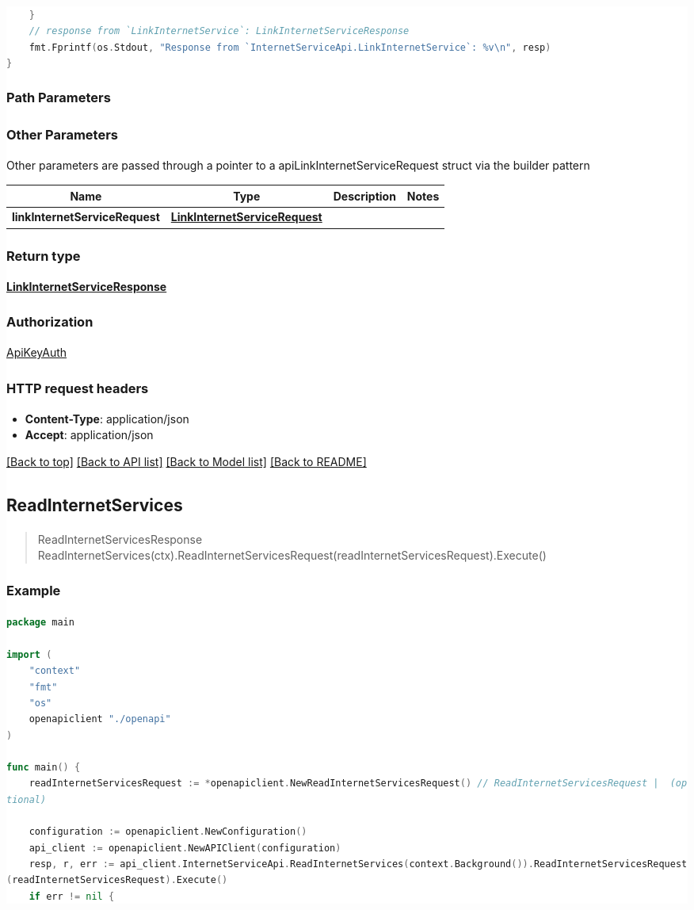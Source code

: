 ```go
    }
    // response from `LinkInternetService`: LinkInternetServiceResponse
    fmt.Fprintf(os.Stdout, "Response from `InternetServiceApi.LinkInternetService`: %v\n", resp)
}
```

### Path Parameters



### Other Parameters

Other parameters are passed through a pointer to a apiLinkInternetServiceRequest struct via the builder pattern


Name | Type | Description  | Notes
------------- | ------------- | ------------- | -------------
 **linkInternetServiceRequest** | [**LinkInternetServiceRequest**](LinkInternetServiceRequest.md) |  | 

### Return type

[**LinkInternetServiceResponse**](LinkInternetServiceResponse.md)

### Authorization

[ApiKeyAuth](../README.md#ApiKeyAuth)

### HTTP request headers

- **Content-Type**: application/json
- **Accept**: application/json

[[Back to top]](#) [[Back to API list]](../README.md#documentation-for-api-endpoints)
[[Back to Model list]](../README.md#documentation-for-models)
[[Back to README]](../README.md)


## ReadInternetServices

> ReadInternetServicesResponse ReadInternetServices(ctx).ReadInternetServicesRequest(readInternetServicesRequest).Execute()



### Example

```go
package main

import (
    "context"
    "fmt"
    "os"
    openapiclient "./openapi"
)

func main() {
    readInternetServicesRequest := *openapiclient.NewReadInternetServicesRequest() // ReadInternetServicesRequest |  (optional)

    configuration := openapiclient.NewConfiguration()
    api_client := openapiclient.NewAPIClient(configuration)
    resp, r, err := api_client.InternetServiceApi.ReadInternetServices(context.Background()).ReadInternetServicesRequest(readInternetServicesRequest).Execute()
    if err != nil {
```